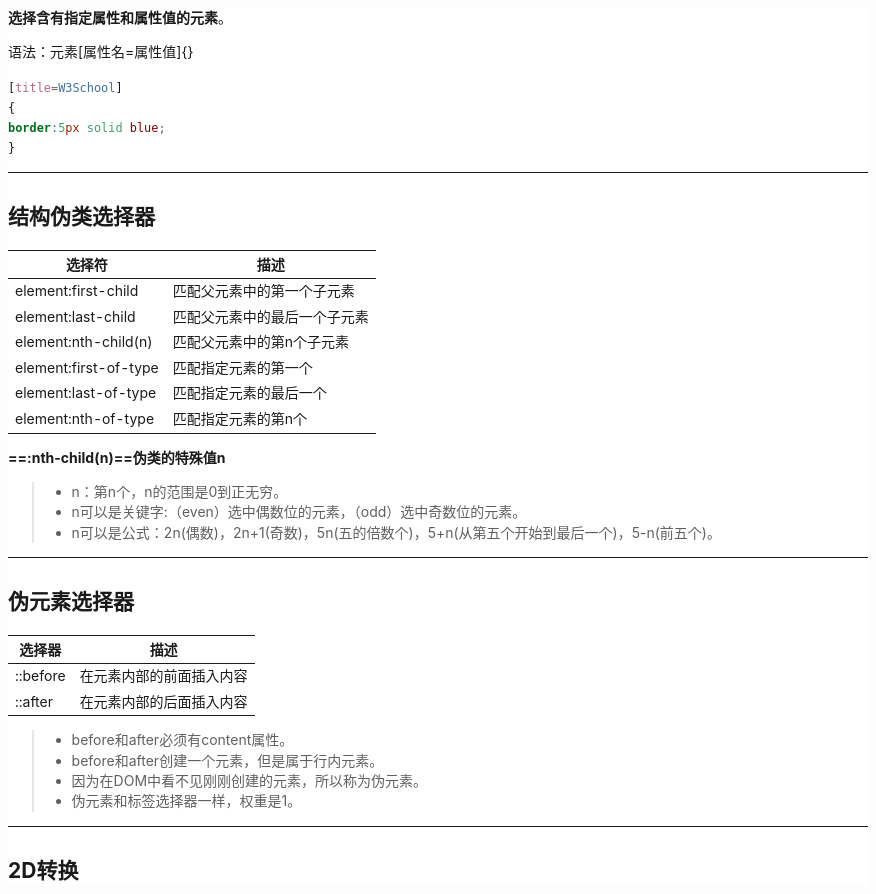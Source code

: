 **选择含有指定属性和属性值的元素**。

语法：元素[属性名=属性值]{}

```css
[title=W3School]
{
border:5px solid blue; 
}
```

---

## 结构伪类选择器

| 选择符                | 描述                         |
| --------------------- | ---------------------------- |
| element:first-child   | 匹配父元素中的第一个子元素   |
| element:last-child    | 匹配父元素中的最后一个子元素 |
| element:nth-child(n)  | 匹配父元素中的第n个子元素    |
| element:first-of-type | 匹配指定元素的第一个         |
| element:last-of-type  | 匹配指定元素的最后一个       |
| element:nth-of-type   | 匹配指定元素的第n个          |

**==:nth-child(n)==伪类的特殊值n**

> * n：第n个，n的范围是0到正无穷。
> * n可以是关键字:（even）选中偶数位的元素，（odd）选中奇数位的元素。
> * n可以是公式：2n(偶数)，2n+1(奇数)，5n(五的倍数个)，5+n(从第五个开始到最后一个)，5-n(前五个)。 

---

## 伪元素选择器

| 选择器   | 描述                     |
| -------- | ------------------------ |
| ::before | 在元素内部的前面插入内容 |
| ::after  | 在元素内部的后面插入内容 |

> * before和after必须有content属性。
> * before和after创建一个元素，但是属于行内元素。
> * 因为在DOM中看不见刚刚创建的元素，所以称为伪元素。
> * 伪元素和标签选择器一样，权重是1。

---

## 2D转换
